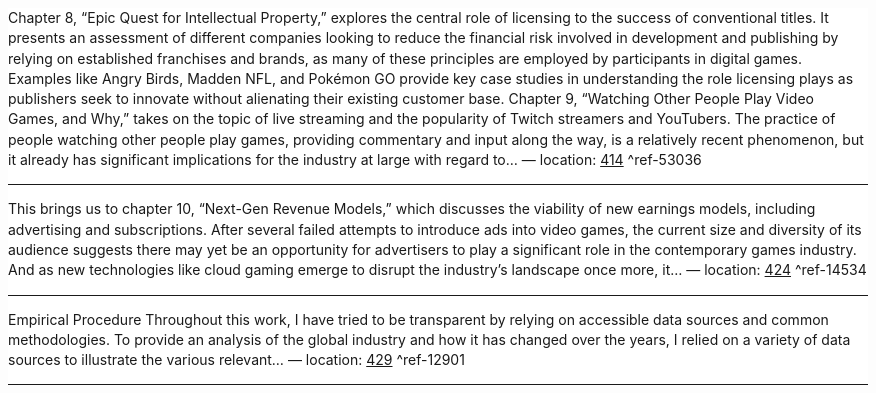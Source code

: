 Chapter 8, “Epic Quest for Intellectual Property,” explores the central role of licensing to the success of conventional titles. It presents an assessment of different companies looking to reduce the financial risk involved in development and publishing by relying on established franchises and brands, as many of these principles are employed by participants in digital games. Examples like Angry Birds, Madden NFL, and Pokémon GO provide key case studies in understanding the role licensing plays as publishers seek to innovate without alienating their existing customer base. Chapter 9, “Watching Other People Play Video Games, and Why,” takes on the topic of live streaming and the popularity of Twitch streamers and YouTubers. The practice of people watching other people play games, providing commentary and input along the way, is a relatively recent phenomenon, but it already has significant implications for the industry at large with regard to… — location: [414](kindle://book?action=open&asin=B087NC6LS8&location=414) ^ref-53036

---
This brings us to chapter 10, “Next-Gen Revenue Models,” which discusses the viability of new earnings models, including advertising and subscriptions. After several failed attempts to introduce ads into video games, the current size and diversity of its audience suggests there may yet be an opportunity for advertisers to play a significant role in the contemporary games industry. And as new technologies like cloud gaming emerge to disrupt the industry’s landscape once more, it… — location: [424](kindle://book?action=open&asin=B087NC6LS8&location=424) ^ref-14534

---
Empirical Procedure Throughout this work, I have tried to be transparent by relying on accessible data sources and common methodologies. To provide an analysis of the global industry and how it has changed over the years, I relied on a variety of data sources to illustrate the various relevant… — location: [429](kindle://book?action=open&asin=B087NC6LS8&location=429) ^ref-12901

---

